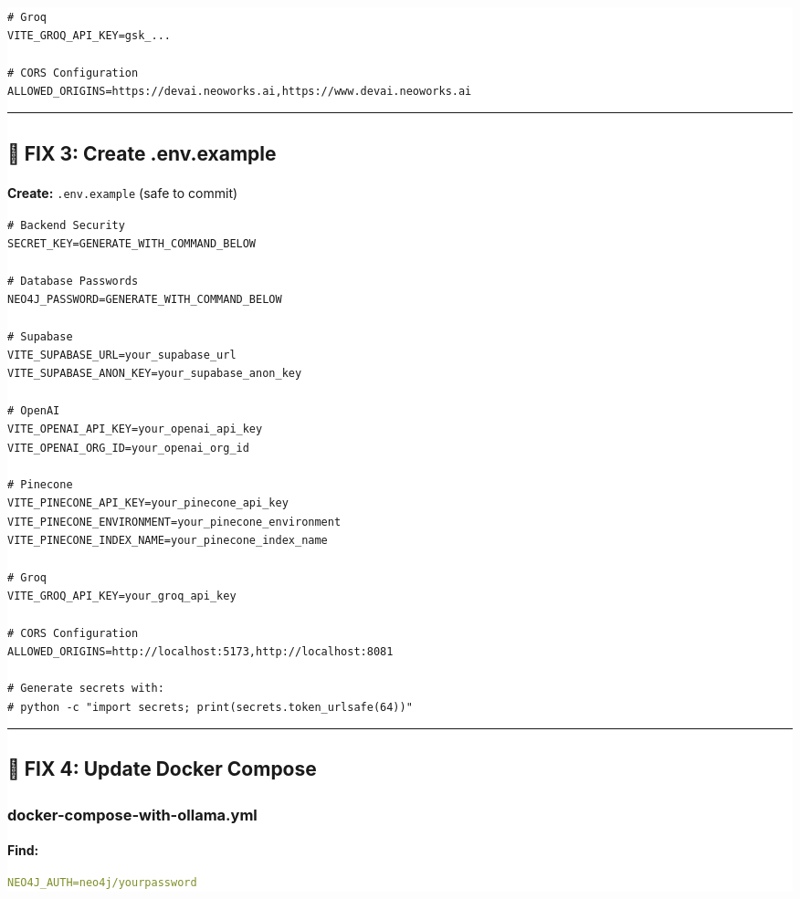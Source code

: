 ```env
# Groq
VITE_GROQ_API_KEY=gsk_...

# CORS Configuration
ALLOWED_ORIGINS=https://devai.neoworks.ai,https://www.devai.neoworks.ai
```

---

## 📝 **FIX 3: Create .env.example**

**Create:** `.env.example` (safe to commit)

```env
# Backend Security
SECRET_KEY=GENERATE_WITH_COMMAND_BELOW

# Database Passwords  
NEO4J_PASSWORD=GENERATE_WITH_COMMAND_BELOW

# Supabase
VITE_SUPABASE_URL=your_supabase_url
VITE_SUPABASE_ANON_KEY=your_supabase_anon_key

# OpenAI
VITE_OPENAI_API_KEY=your_openai_api_key
VITE_OPENAI_ORG_ID=your_openai_org_id

# Pinecone
VITE_PINECONE_API_KEY=your_pinecone_api_key
VITE_PINECONE_ENVIRONMENT=your_pinecone_environment
VITE_PINECONE_INDEX_NAME=your_pinecone_index_name

# Groq
VITE_GROQ_API_KEY=your_groq_api_key

# CORS Configuration
ALLOWED_ORIGINS=http://localhost:5173,http://localhost:8081

# Generate secrets with:
# python -c "import secrets; print(secrets.token_urlsafe(64))"
```

---

## 🐳 **FIX 4: Update Docker Compose**

### **docker-compose-with-ollama.yml**

**Find:**
```yaml
NEO4J_AUTH=neo4j/yourpassword
```
